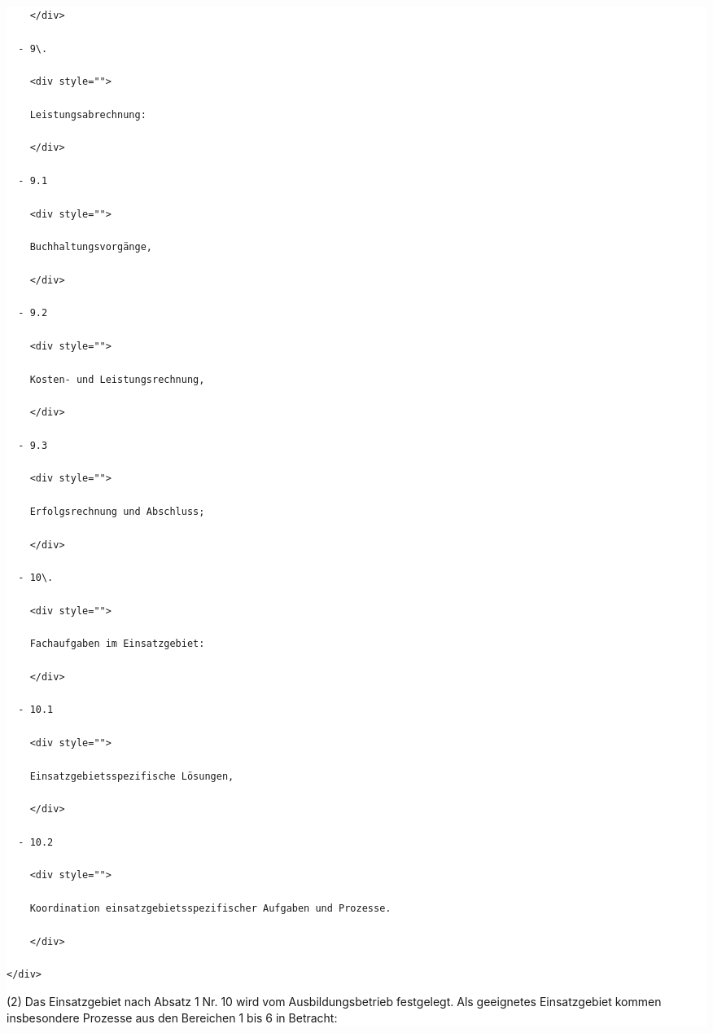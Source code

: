         </div>
    
      - 9\.
        
        <div style="">
        
        Leistungsabrechnung:
        
        </div>
    
      - 9.1
        
        <div style="">
        
        Buchhaltungsvorgänge,
        
        </div>
    
      - 9.2
        
        <div style="">
        
        Kosten- und Leistungsrechnung,
        
        </div>
    
      - 9.3
        
        <div style="">
        
        Erfolgsrechnung und Abschluss;
        
        </div>
    
      - 10\.
        
        <div style="">
        
        Fachaufgaben im Einsatzgebiet:
        
        </div>
    
      - 10.1
        
        <div style="">
        
        Einsatzgebietsspezifische Lösungen,
        
        </div>
    
      - 10.2
        
        <div style="">
        
        Koordination einsatzgebietsspezifischer Aufgaben und Prozesse.
        
        </div>
    
    </div>

</div>

<div class="jurAbsatz">

(2) Das Einsatzgebiet nach Absatz 1 Nr. 10 wird vom Ausbildungsbetrieb
festgelegt. Als geeignetes Einsatzgebiet kommen insbesondere Prozesse
aus den Bereichen 1 bis 6 in Betracht:

